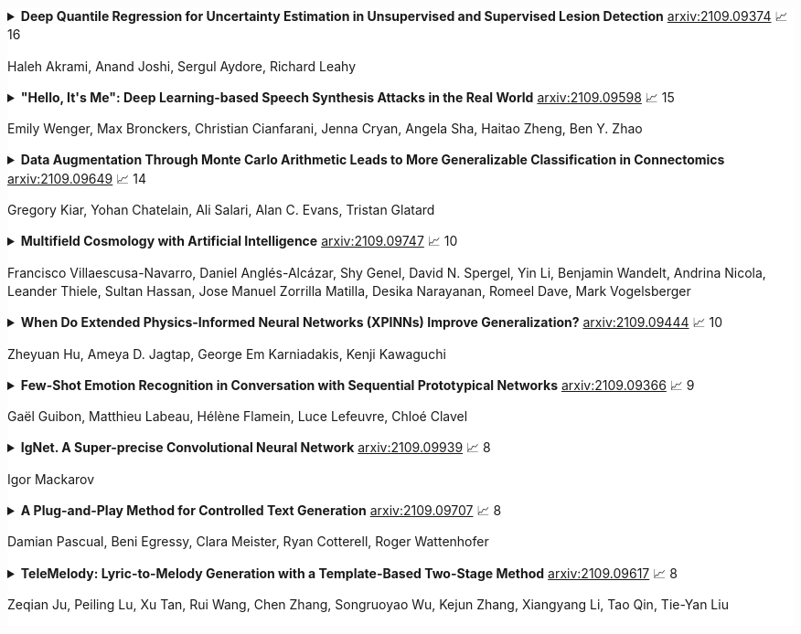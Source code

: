 <details><summary><b>Deep Quantile Regression for Uncertainty Estimation in Unsupervised and Supervised Lesion Detection</b>
<a href="https://arxiv.org/abs/2109.09374">arxiv:2109.09374</a>
&#x1F4C8; 16 <br>
<p>Haleh Akrami, Anand Joshi, Sergul Aydore, Richard Leahy</p></summary></details>

<details><summary><b>"Hello, It's Me": Deep Learning-based Speech Synthesis Attacks in the Real World</b>
<a href="https://arxiv.org/abs/2109.09598">arxiv:2109.09598</a>
&#x1F4C8; 15 <br>
<p>Emily Wenger, Max Bronckers, Christian Cianfarani, Jenna Cryan, Angela Sha, Haitao Zheng, Ben Y. Zhao</p></summary></details>

<details><summary><b>Data Augmentation Through Monte Carlo Arithmetic Leads to More Generalizable Classification in Connectomics</b>
<a href="https://arxiv.org/abs/2109.09649">arxiv:2109.09649</a>
&#x1F4C8; 14 <br>
<p>Gregory Kiar, Yohan Chatelain, Ali Salari, Alan C. Evans, Tristan Glatard</p></summary></details>

<details><summary><b>Multifield Cosmology with Artificial Intelligence</b>
<a href="https://arxiv.org/abs/2109.09747">arxiv:2109.09747</a>
&#x1F4C8; 10 <br>
<p>Francisco Villaescusa-Navarro, Daniel Anglés-Alcázar, Shy Genel, David N. Spergel, Yin Li, Benjamin Wandelt, Andrina Nicola, Leander Thiele, Sultan Hassan, Jose Manuel Zorrilla Matilla, Desika Narayanan, Romeel Dave, Mark Vogelsberger</p></summary></details>

<details><summary><b>When Do Extended Physics-Informed Neural Networks (XPINNs) Improve Generalization?</b>
<a href="https://arxiv.org/abs/2109.09444">arxiv:2109.09444</a>
&#x1F4C8; 10 <br>
<p>Zheyuan Hu, Ameya D. Jagtap, George Em Karniadakis, Kenji Kawaguchi</p></summary></details>

<details><summary><b>Few-Shot Emotion Recognition in Conversation with Sequential Prototypical Networks</b>
<a href="https://arxiv.org/abs/2109.09366">arxiv:2109.09366</a>
&#x1F4C8; 9 <br>
<p>Gaël Guibon, Matthieu Labeau, Hélène Flamein, Luce Lefeuvre, Chloé Clavel</p></summary></details>

<details><summary><b>IgNet. A Super-precise Convolutional Neural Network</b>
<a href="https://arxiv.org/abs/2109.09939">arxiv:2109.09939</a>
&#x1F4C8; 8 <br>
<p>Igor Mackarov</p></summary></details>

<details><summary><b>A Plug-and-Play Method for Controlled Text Generation</b>
<a href="https://arxiv.org/abs/2109.09707">arxiv:2109.09707</a>
&#x1F4C8; 8 <br>
<p>Damian Pascual, Beni Egressy, Clara Meister, Ryan Cotterell, Roger Wattenhofer</p></summary></details>

<details><summary><b>TeleMelody: Lyric-to-Melody Generation with a Template-Based Two-Stage Method</b>
<a href="https://arxiv.org/abs/2109.09617">arxiv:2109.09617</a>
&#x1F4C8; 8 <br>
<p>Zeqian Ju, Peiling Lu, Xu Tan, Rui Wang, Chen Zhang, Songruoyao Wu, Kejun Zhang, Xiangyang Li, Tao Qin, Tie-Yan Liu</p></summary></details>
